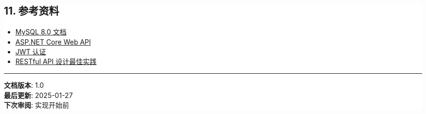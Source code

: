 ## 11. 参考资料

- [MySQL 8.0 文档](https://dev.mysql.com/doc/)
- [ASP.NET Core Web API](https://docs.microsoft.com/zh-cn/aspnet/core/web-api/)
- [JWT 认证](https://jwt.io/)
- [RESTful API 设计最佳实践](https://restfulapi.net/)

---

**文档版本**: 1.0  
**最后更新**: 2025-01-27  
**下次审阅**: 实现开始前

